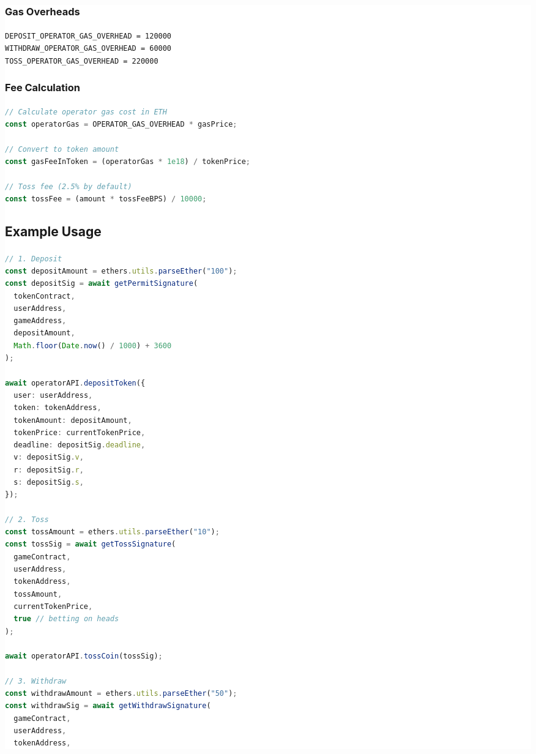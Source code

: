 ### Gas Overheads

```solidity
DEPOSIT_OPERATOR_GAS_OVERHEAD = 120000
WITHDRAW_OPERATOR_GAS_OVERHEAD = 60000
TOSS_OPERATOR_GAS_OVERHEAD = 220000
```

### Fee Calculation

```typescript
// Calculate operator gas cost in ETH
const operatorGas = OPERATOR_GAS_OVERHEAD * gasPrice;

// Convert to token amount
const gasFeeInToken = (operatorGas * 1e18) / tokenPrice;

// Toss fee (2.5% by default)
const tossFee = (amount * tossFeeBPS) / 10000;
```

## Example Usage

```typescript
// 1. Deposit
const depositAmount = ethers.utils.parseEther("100");
const depositSig = await getPermitSignature(
  tokenContract,
  userAddress,
  gameAddress,
  depositAmount,
  Math.floor(Date.now() / 1000) + 3600
);

await operatorAPI.depositToken({
  user: userAddress,
  token: tokenAddress,
  tokenAmount: depositAmount,
  tokenPrice: currentTokenPrice,
  deadline: depositSig.deadline,
  v: depositSig.v,
  r: depositSig.r,
  s: depositSig.s,
});

// 2. Toss
const tossAmount = ethers.utils.parseEther("10");
const tossSig = await getTossSignature(
  gameContract,
  userAddress,
  tokenAddress,
  tossAmount,
  currentTokenPrice,
  true // betting on heads
);

await operatorAPI.tossCoin(tossSig);

// 3. Withdraw
const withdrawAmount = ethers.utils.parseEther("50");
const withdrawSig = await getWithdrawSignature(
  gameContract,
  userAddress,
  tokenAddress,
```